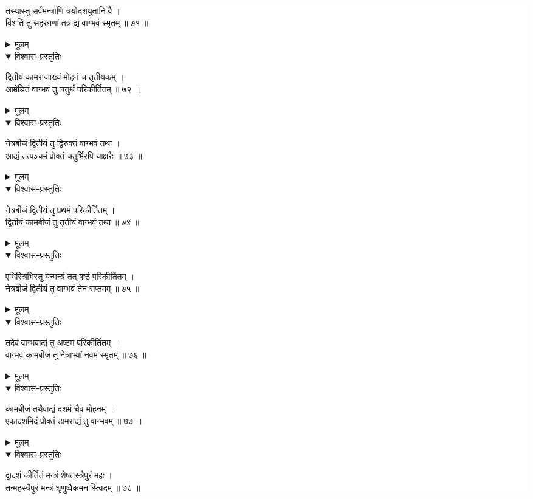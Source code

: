 तस्यास्तु सर्वमन्त्राणि त्रयोदशयुतानि वै ।  
विंशतिं तु सहस्राणां तत्राद्यं वाग्भवं स्मृतम् ॥ ७१ ॥
</details>

<details><summary>मूलम्</summary></details>
  

<details open><summary>विश्वास-प्रस्तुतिः</summary>

द्वितीयं कामराजाख्यं मोहनं च तृतीयकम् ।  
आम्रेडितं वाग्भवं तु चतुर्थं परिकीर्तितम् ॥ ७२ ॥
</details>

<details><summary>मूलम्</summary></details>
  

<details open><summary>विश्वास-प्रस्तुतिः</summary>

नेत्रबीजं द्वितीयं तु द्विरुक्तं वाग्भवं तथा ।  
आद्यं तत्पञ्चमं प्रोक्तं चतुर्भिरपि चाक्षरैः ॥ ७३ ॥
</details>

<details><summary>मूलम्</summary></details>
  

<details open><summary>विश्वास-प्रस्तुतिः</summary>

नेत्रबीजं द्वितीयं तु प्रथमं परिकीर्तितम् ।  
द्वितीयं कामबीजं तु तृतीयं वाग्भवं तथा ॥ ७४ ॥
</details>

<details><summary>मूलम्</summary></details>
  

<details open><summary>विश्वास-प्रस्तुतिः</summary>

एभिस्त्रिभिस्तु यन्मन्त्रं तत् षष्ठं परिकीर्तितम् ।  
नेत्रबीजं द्वितीयं तु वाग्भवं तेन सप्तमम् ॥ ७५ ॥
</details>

<details><summary>मूलम्</summary></details>
  

<details open><summary>विश्वास-प्रस्तुतिः</summary>

तदेवं वाग्भवाद्यं तु अष्टमं परिकीर्तितम् ।  
वाग्भवं कामबीजं तु नेत्राभ्यां नवमं स्मृतम् ॥ ७६ ॥
</details>

<details><summary>मूलम्</summary></details>
  

<details open><summary>विश्वास-प्रस्तुतिः</summary>

कामबीजं तथैवाद्यं दशमं चैव मोहनम् ।  
एकादशमिदं प्रोक्तं डामराद्यं तु वाग्भवम् ॥ ७७ ॥
</details>

<details><summary>मूलम्</summary></details>
  

<details open><summary>विश्वास-प्रस्तुतिः</summary>

द्वादशं कीर्तितं मन्त्रं शेषतस्त्रैपुरं महः ।  
तन्महस्त्रैपुरं मन्त्रं शृणुष्वैकमनास्त्विदम् ॥ ७८ ॥
</details>
